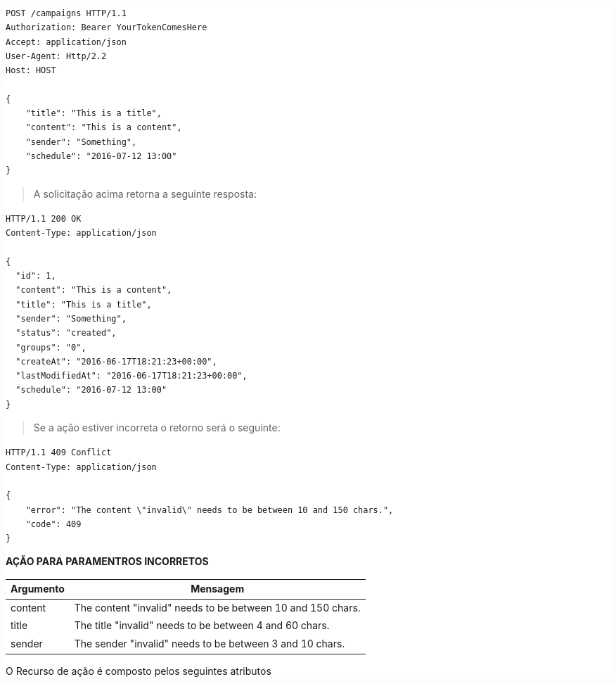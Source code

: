 ```http
POST /campaigns HTTP/1.1
Authorization: Bearer YourTokenComesHere
Accept: application/json
User-Agent: Http/2.2
Host: HOST

{
    "title": "This is a title",
    "content": "This is a content",
    "sender": "Something",
    "schedule": "2016-07-12 13:00"
}
```

> A solicitação acima retorna a seguinte resposta:

```http
HTTP/1.1 200 OK
Content-Type: application/json

{
  "id": 1,
  "content": "This is a content",
  "title": "This is a title",
  "sender": "Something",
  "status": "created",
  "groups": "0",
  "createAt": "2016-06-17T18:21:23+00:00",
  "lastModifiedAt": "2016-06-17T18:21:23+00:00",
  "schedule": "2016-07-12 13:00"
}
```

> Se a ação estiver incorreta o retorno será o seguinte:

```http
HTTP/1.1 409 Conflict
Content-Type: application/json

{
    "error": "The content \"invalid\" needs to be between 10 and 150 chars.",
    "code": 409
}
```

**AÇÃO PARA PARAMENTROS INCORRETOS**

Argumento | Mensagem
--------- | -----------
content | The content "invalid" needs to be between 10 and 150 chars.
title | The title "invalid" needs to be between 4 and 60 chars.
sender | The sender "invalid" needs to be between 3 and 10 chars.


O Recurso de ação é composto pelos seguintes atributos
